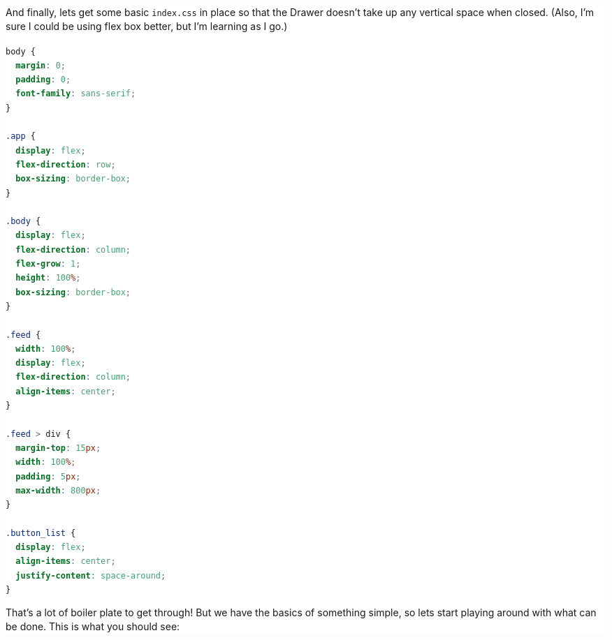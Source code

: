 And finally, lets get some basic `index.css` in place so that the Drawer doesn’t take up any vertical space when closed. (Also, I’m sure I could be using flex box better, but I’m learning as I go.)

```css
body {
  margin: 0;
  padding: 0;
  font-family: sans-serif;
}

.app {
  display: flex;
  flex-direction: row;
  box-sizing: border-box;
}

.body {
  display: flex;
  flex-direction: column;
  flex-grow: 1;
  height: 100%;
  box-sizing: border-box;
}

.feed {
  width: 100%;
  display: flex;
  flex-direction: column;
  align-items: center;
}

.feed > div {
  margin-top: 15px;
  width: 100%;
  padding: 5px;
  max-width: 800px;
}

.button_list {
  display: flex;
  align-items: center;
  justify-content: space-around;
}
```

That’s a lot of boiler plate to get through! But we have the basics of something simple, so lets start playing around with what can be done. This is what you should see:
